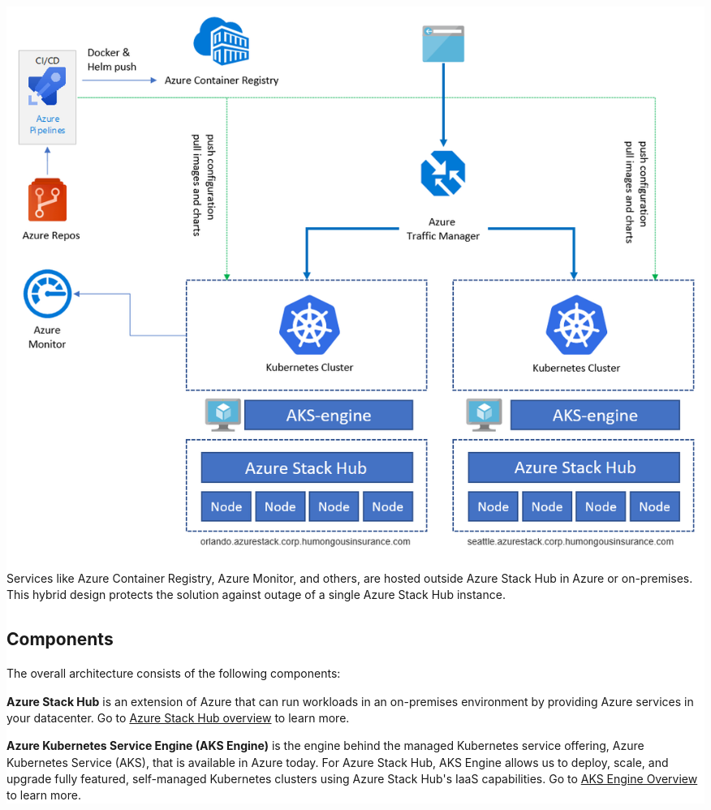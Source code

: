 ![Infrastructure Architecture](media/pattern-highly-available-kubernetes/aks-azure-architecture.png)

Services like Azure Container Registry, Azure Monitor, and others, are hosted outside Azure Stack Hub in Azure or on-premises. This hybrid design protects the solution against outage of a single Azure Stack Hub instance.

## Components

The overall architecture consists of the following components:

**Azure Stack Hub** is an extension of Azure that can run workloads in an on-premises environment by providing Azure services in your datacenter. Go to [Azure Stack Hub overview](/azure-stack/operator/azure-stack-overview) to learn more.

**Azure Kubernetes Service Engine (AKS Engine)** is the engine behind the managed Kubernetes service offering, Azure Kubernetes Service (AKS), that is available in Azure today. For Azure Stack Hub, AKS Engine allows us to deploy, scale, and upgrade fully featured, self-managed Kubernetes clusters using Azure Stack Hub's IaaS capabilities. Go to [AKS Engine Overview](https://github.com/Azure/aks-engine) to learn more.
